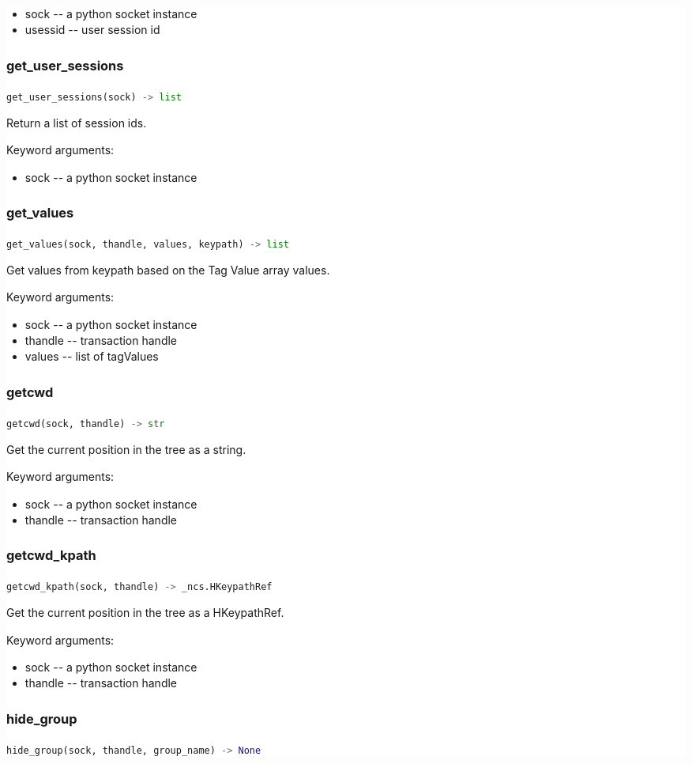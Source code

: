 * sock -- a python socket instance
* usessid -- user session id

### get_user_sessions

```python
get_user_sessions(sock) -> list
```

Return a list of session ids.

Keyword arguments:

* sock -- a python socket instance

### get_values

```python
get_values(sock, thandle, values, keypath) -> list
```

Get values from keypath based on the Tag Value array values.

Keyword arguments:

* sock -- a python socket instance
* thandle -- transaction handle
* values -- list of tagValues

### getcwd

```python
getcwd(sock, thandle) -> str
```

Get the current position in the tree as a string.

Keyword arguments:

* sock -- a python socket instance
* thandle -- transaction handle

### getcwd_kpath

```python
getcwd_kpath(sock, thandle) -> _ncs.HKeypathRef
```

Get the current position in the tree as a HKeypathRef.

Keyword arguments:

* sock -- a python socket instance
* thandle -- transaction handle

### hide_group

```python
hide_group(sock, thandle, group_name) -> None
```
